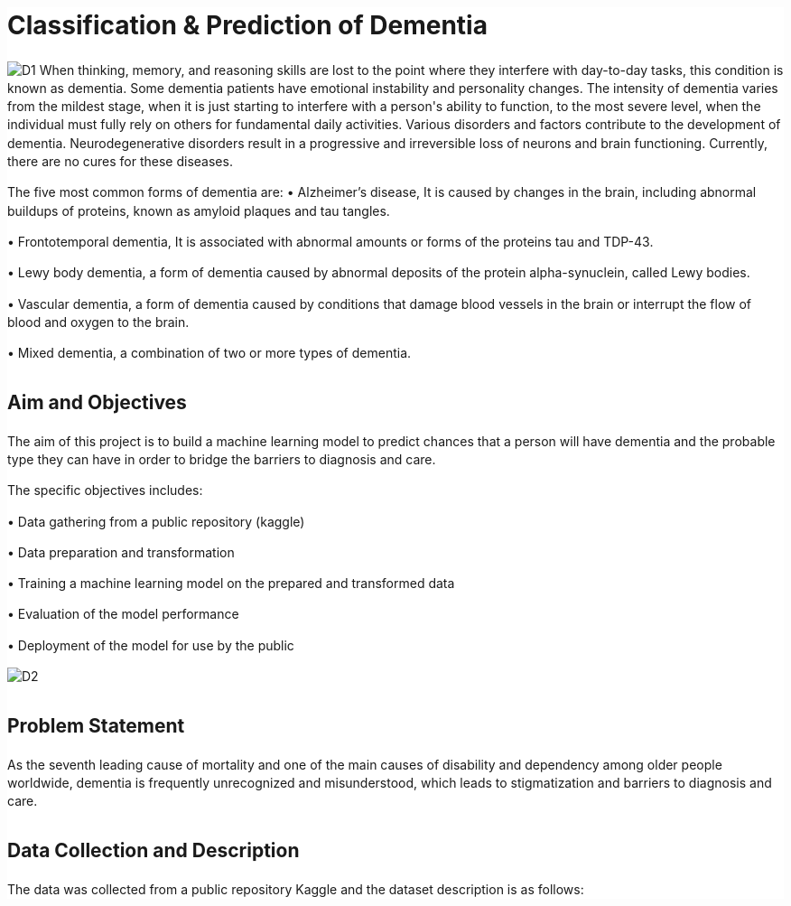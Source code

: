 
#  Classification & Prediction of Dementia
![D1](https://user-images.githubusercontent.com/101859309/214534329-435bcd4b-f4e1-41bc-b8eb-8e84db87f3ce.png)
When thinking, memory, and reasoning skills are lost to the point where they interfere 
with day-to-day tasks, this condition is known as dementia. Some dementia patients have 
emotional instability and personality changes. The intensity of dementia varies from the 
mildest stage, when it is just starting to interfere with a person's ability to function, to the 
most severe level, when the individual must fully rely on others for fundamental daily 
activities.
Various disorders and factors contribute to the development of dementia. 
Neurodegenerative disorders result in a progressive and irreversible loss of neurons and 
brain functioning. Currently, there are no cures for these diseases.

The five most common forms of dementia are:
• Alzheimer’s disease, It is caused by changes in the brain, including abnormal 
buildups of proteins, known as amyloid plaques and tau tangles.

• Frontotemporal dementia, It is associated with abnormal amounts or forms of the 
proteins tau and TDP-43.

• Lewy body dementia, a form of dementia caused by abnormal deposits of the 
protein alpha-synuclein, called Lewy bodies.

• Vascular dementia, a form of dementia caused by conditions that damage blood 
vessels in the brain or interrupt the flow of blood and oxygen to the brain.

• Mixed dementia, a combination of two or more types of dementia.


## Aim and Objectives
The aim of this project is to build a machine learning model to predict chances that a 
person will have dementia and the probable type they can have in order to bridge the barriers to diagnosis and care.

The specific objectives includes:

• Data gathering from a public repository (kaggle)

• Data preparation and transformation

• Training a machine learning model on the prepared and transformed data

• Evaluation of the model performance

• Deployment of the model for use by the public

![D2](https://user-images.githubusercontent.com/101859309/214534552-05971091-3c37-4ff5-98c4-aed8ef81de98.png)

## Problem Statement
As the seventh leading cause of mortality and one of the main causes of disability and 
dependency among older people worldwide, dementia is frequently unrecognized and 
misunderstood, which leads to stigmatization and barriers to diagnosis and care.

## Data Collection and Description
The data was collected from a public repository Kaggle and the dataset description is as 
follows:
